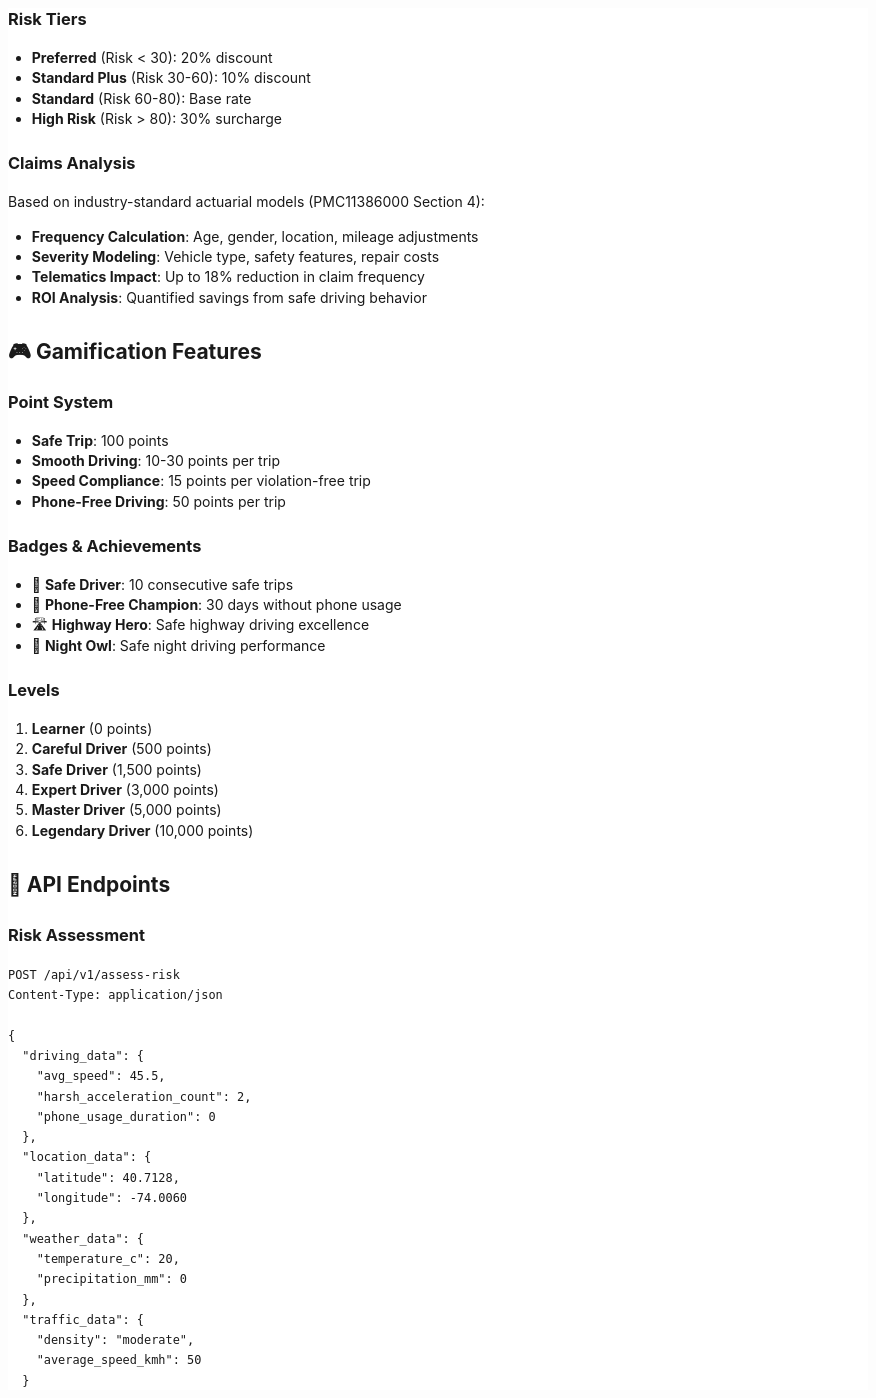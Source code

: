 ### Risk Tiers
- **Preferred** (Risk < 30): 20% discount
- **Standard Plus** (Risk 30-60): 10% discount  
- **Standard** (Risk 60-80): Base rate
- **High Risk** (Risk > 80): 30% surcharge

### Claims Analysis
Based on industry-standard actuarial models (PMC11386000 Section 4):

- **Frequency Calculation**: Age, gender, location, mileage adjustments
- **Severity Modeling**: Vehicle type, safety features, repair costs
- **Telematics Impact**: Up to 18% reduction in claim frequency
- **ROI Analysis**: Quantified savings from safe driving behavior

## 🎮 Gamification Features

### Point System
- **Safe Trip**: 100 points
- **Smooth Driving**: 10-30 points per trip
- **Speed Compliance**: 15 points per violation-free trip
- **Phone-Free Driving**: 50 points per trip

### Badges & Achievements
- 🚗 **Safe Driver**: 10 consecutive safe trips
- 📱 **Phone-Free Champion**: 30 days without phone usage
- 🛣️ **Highway Hero**: Safe highway driving excellence
- 🌙 **Night Owl**: Safe night driving performance

### Levels
1. **Learner** (0 points)
2. **Careful Driver** (500 points)
3. **Safe Driver** (1,500 points)
4. **Expert Driver** (3,000 points)
5. **Master Driver** (5,000 points)
6. **Legendary Driver** (10,000 points)

## 📱 API Endpoints

### Risk Assessment
```http
POST /api/v1/assess-risk
Content-Type: application/json

{
  "driving_data": {
    "avg_speed": 45.5,
    "harsh_acceleration_count": 2,
    "phone_usage_duration": 0
  },
  "location_data": {
    "latitude": 40.7128,
    "longitude": -74.0060
  },
  "weather_data": {
    "temperature_c": 20,
    "precipitation_mm": 0
  },
  "traffic_data": {
    "density": "moderate",
    "average_speed_kmh": 50
  }
```